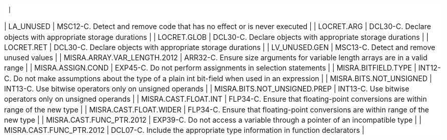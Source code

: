      |
| LA_UNUSED | 
     MSC12-C. Detect and remove code that has no effect or is never executed
     |
| LOCRET.ARG | 
     DCL30-C. Declare objects with appropriate storage durations
     |
| LOCRET.GLOB | 
     DCL30-C. Declare objects with appropriate storage durations
     |
| LOCRET.RET | 
     DCL30-C. Declare objects with appropriate storage durations
     |
| LV_UNUSED.GEN | 
     MSC13-C. Detect and remove unused values
     |
| MISRA.ARRAY.VAR_LENGTH.2012 | 
     ARR32-C. Ensure size arguments for variable length arrays are in a valid range
     |
| MISRA.ASSIGN.COND | 
     EXP45-C. Do not perform assignments in selection statements
     |
| MISRA.BITFIELD.TYPE | 
     INT12-C. Do not make assumptions about the type of a plain int bit-field when used in an expression
     |
| MISRA.BITS.NOT_UNSIGNED | 
     INT13-C. Use bitwise operators only on unsigned operands
     |
| MISRA.BITS.NOT_UNSIGNED.PREP | 
     INT13-C. Use bitwise operators only on unsigned operands
     |
| MISRA.CAST.FLOAT.INT | 
     FLP34-C. Ensure that floating-point conversions are within range of the new type
     |
| MISRA.CAST.FLOAT.WIDER | 
     FLP34-C. Ensure that floating-point conversions are within range of the new type
     |
| MISRA.CAST.FUNC_PTR.2012 | 
     EXP39-C. Do not access a variable through a pointer of an incompatible type
     |
| MISRA.CAST.FUNC_PTR.2012 | 
     DCL07-C. Include the appropriate type information in function declarators
     |